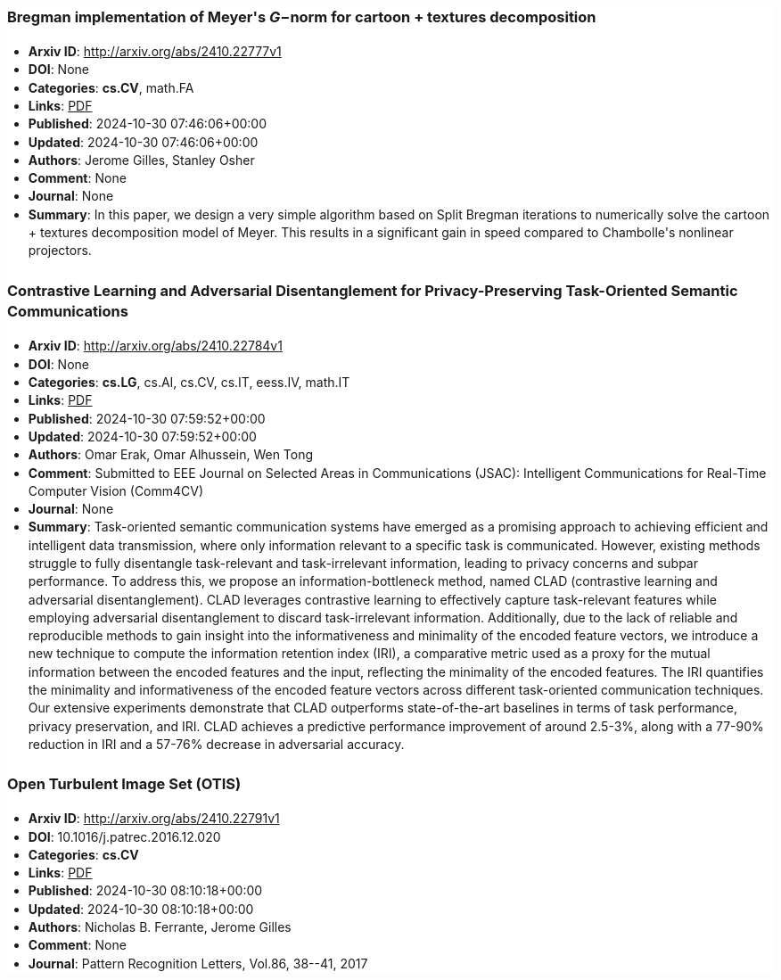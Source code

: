 

### Bregman implementation of Meyer's $G-$norm for cartoon + textures decomposition
- **Arxiv ID**: http://arxiv.org/abs/2410.22777v1
- **DOI**: None
- **Categories**: **cs.CV**, math.FA
- **Links**: [PDF](http://arxiv.org/pdf/2410.22777v1)
- **Published**: 2024-10-30 07:46:06+00:00
- **Updated**: 2024-10-30 07:46:06+00:00
- **Authors**: Jerome Gilles, Stanley Osher
- **Comment**: None
- **Journal**: None
- **Summary**: In this paper, we design a very simple algorithm based on Split Bregman iterations to numerically solve the cartoon + textures decomposition model of Meyer. This results in a significant gain in speed compared to Chambolle's nonlinear projectors.



### Contrastive Learning and Adversarial Disentanglement for Privacy-Preserving Task-Oriented Semantic Communications
- **Arxiv ID**: http://arxiv.org/abs/2410.22784v1
- **DOI**: None
- **Categories**: **cs.LG**, cs.AI, cs.CV, cs.IT, eess.IV, math.IT
- **Links**: [PDF](http://arxiv.org/pdf/2410.22784v1)
- **Published**: 2024-10-30 07:59:52+00:00
- **Updated**: 2024-10-30 07:59:52+00:00
- **Authors**: Omar Erak, Omar Alhussein, Wen Tong
- **Comment**: Submitted to EEE Journal on Selected Areas in Communications (JSAC):
  Intelligent Communications for Real-Time Computer Vision (Comm4CV)
- **Journal**: None
- **Summary**: Task-oriented semantic communication systems have emerged as a promising approach to achieving efficient and intelligent data transmission, where only information relevant to a specific task is communicated. However, existing methods struggle to fully disentangle task-relevant and task-irrelevant information, leading to privacy concerns and subpar performance. To address this, we propose an information-bottleneck method, named CLAD (contrastive learning and adversarial disentanglement). CLAD leverages contrastive learning to effectively capture task-relevant features while employing adversarial disentanglement to discard task-irrelevant information. Additionally, due to the lack of reliable and reproducible methods to gain insight into the informativeness and minimality of the encoded feature vectors, we introduce a new technique to compute the information retention index (IRI), a comparative metric used as a proxy for the mutual information between the encoded features and the input, reflecting the minimality of the encoded features. The IRI quantifies the minimality and informativeness of the encoded feature vectors across different task-oriented communication techniques. Our extensive experiments demonstrate that CLAD outperforms state-of-the-art baselines in terms of task performance, privacy preservation, and IRI. CLAD achieves a predictive performance improvement of around 2.5-3%, along with a 77-90% reduction in IRI and a 57-76% decrease in adversarial accuracy.



### Open Turbulent Image Set (OTIS)
- **Arxiv ID**: http://arxiv.org/abs/2410.22791v1
- **DOI**: 10.1016/j.patrec.2016.12.020
- **Categories**: **cs.CV**
- **Links**: [PDF](http://arxiv.org/pdf/2410.22791v1)
- **Published**: 2024-10-30 08:10:18+00:00
- **Updated**: 2024-10-30 08:10:18+00:00
- **Authors**: Nicholas B. Ferrante, Jerome Gilles
- **Comment**: None
- **Journal**: Pattern Recognition Letters, Vol.86, 38--41, 2017